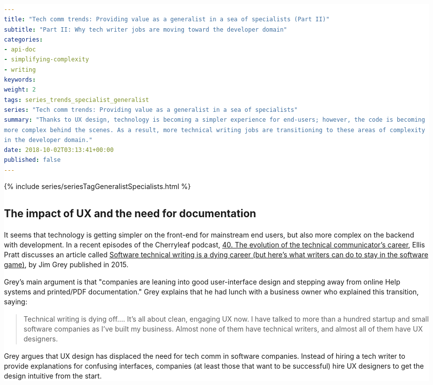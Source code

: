 ```yaml
---
title: "Tech comm trends: Providing value as a generalist in a sea of specialists (Part II)"
subtitle: "Part II: Why tech writer jobs are moving toward the developer domain"
categories:
- api-doc
- simplifying-complexity
- writing
keywords:
weight: 2
tags: series_trends_specialist_generalist
series: "Tech comm trends: Providing value as a generalist in a sea of specialists"
summary: "Thanks to UX design, technology is becoming a simpler experience for end-users; however, the code is becoming more complex behind the scenes. As a result, more technical writing jobs are transitioning to these areas of complexity in the developer domain."
date: 2018-10-02T03:13:41+00:00
published: false
---
```


{% include series/seriesTagGeneralistSpecialists.html %}

## The impact of UX and the need for documentation

It seems that technology is getting simpler on the front-end for mainstream end users, but also more complex on the backend with development. In a recent episodes of the Cherryleaf podcast, [40. The evolution of the technical communicator’s career](https://cherryleaf.podbean.com/e/the-evolution-of-technical-communication/), Ellis Pratt discusses an article called [Software technical writing is a dying career (but here’s what writers can do to stay in the software game)](https://softwaresaltmines.com/2015/06/16/software-technical-writing-dying/), by Jim Grey published in 2015.

Grey’s main argument is that "companies are leaning into good user-interface design and stepping away from online Help systems and printed/PDF documentation." Grey explains that he had lunch with a business owner who explained this transition, saying:

> Technical writing is dying off…. It’s all about clean, engaging UX now. I have talked to more than a hundred startup and small software companies as I’ve built my business. Almost none of them have technical writers, and almost all of them have UX designers.

Grey argues that UX design has displaced the need for tech comm in software companies. Instead of hiring a tech writer to provide explanations for confusing interfaces, companies (at least those that want to be successful) hire UX designers to get the design intuitive from the start.
